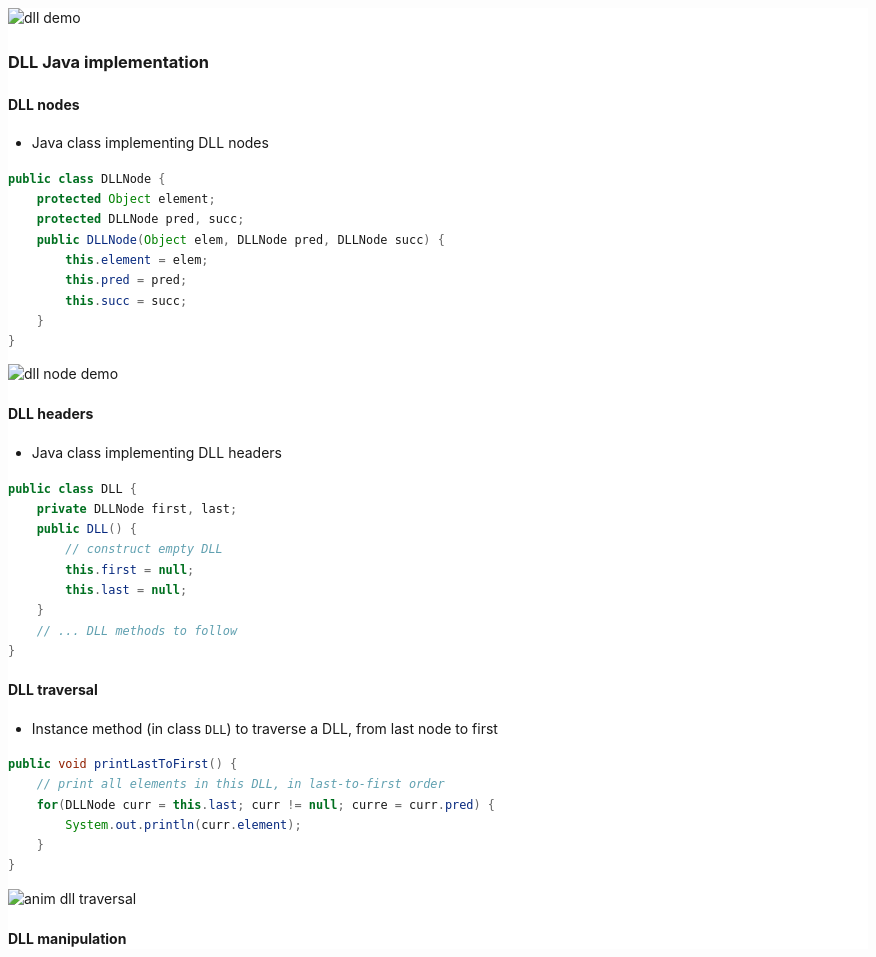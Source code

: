 ![dll demo](http://snag.gy/Nhhh2.jpg)

### DLL Java implementation

#### DLL nodes

- Java class implementing DLL nodes

``` java
public class DLLNode {
	protected Object element;
	protected DLLNode pred, succ;
	public DLLNode(Object elem, DLLNode pred, DLLNode succ) {
		this.element = elem;
		this.pred = pred;
		this.succ = succ;
	}
}
```

![dll node demo](http://snag.gy/H4R7b.jpg)

#### DLL headers

- Java class implementing DLL headers

``` java
public class DLL {
	private DLLNode first, last;
	public DLL() {
		// construct empty DLL
		this.first = null;
		this.last = null;
	}
	// ... DLL methods to follow
}
```

#### DLL traversal

- Instance method (in class `DLL`) to traverse a DLL, from last node to first

``` java
public void printLastToFirst() {
	// print all elements in this DLL, in last-to-first order
	for(DLLNode curr = this.last; curr != null; curre = curr.pred) {
		System.out.println(curr.element);
	}
}
```

![anim dll traversal](http://i.imgur.com/H9qNVdc.gif)

#### DLL manipulation
